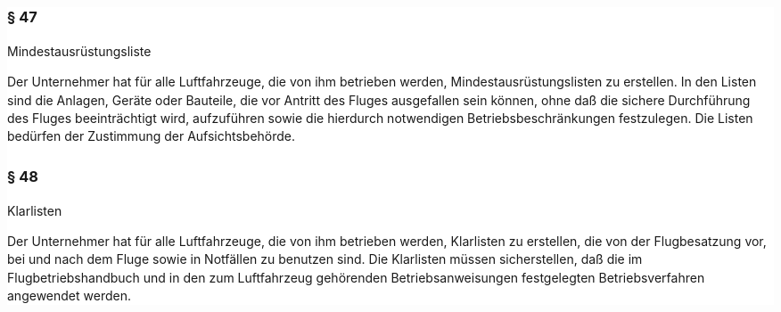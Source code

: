 </div>

</div>

</div>

<span id="BJNR002620970BJNE006600328.html"></span>

### § 47  
Mindestausrüstungsliste

<div>

<div class="jnhtml">

<div>

<div class="jurAbsatz">

Der Unternehmer hat für alle Luftfahrzeuge, die von ihm betrieben
werden, Mindestausrüstungslisten zu erstellen. In den Listen sind die
Anlagen, Geräte oder Bauteile, die vor Antritt des Fluges ausgefallen
sein können, ohne daß die sichere Durchführung des Fluges beeinträchtigt
wird, aufzuführen sowie die hierdurch notwendigen Betriebsbeschränkungen
festzulegen. Die Listen bedürfen der Zustimmung der Aufsichtsbehörde.

</div>

</div>

</div>

</div>

<span id="BJNR002620970BJNE006700328.html"></span>

### § 48  
Klarlisten

<div>

<div class="jnhtml">

<div>

<div class="jurAbsatz">

Der Unternehmer hat für alle Luftfahrzeuge, die von ihm betrieben
werden, Klarlisten zu erstellen, die von der Flugbesatzung vor, bei und
nach dem Fluge sowie in Notfällen zu benutzen sind. Die Klarlisten
müssen sicherstellen, daß die im Flugbetriebshandbuch und in den zum
Luftfahrzeug gehörenden Betriebsanweisungen festgelegten
Betriebsverfahren angewendet werden.

</div>

</div>

</div>
